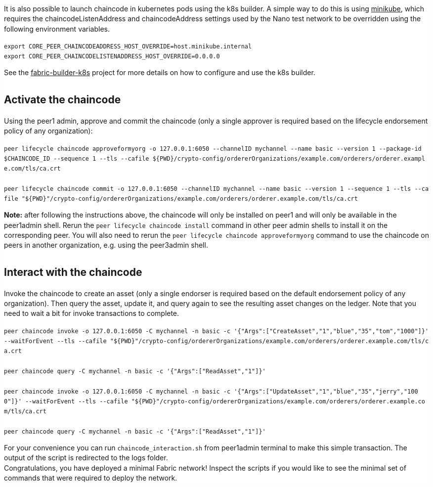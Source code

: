 It is also possible to launch chaincode in kubernetes pods using the k8s builder. A simple way to do this is using [minikube](https://minikube.sigs.k8s.io/docs/), which requires the chaincodeListenAddress and chaincodeAddress settings used by the Nano test network to be overridden using the following environment variables.

```shell
export CORE_PEER_CHAINCODEADDRESS_HOST_OVERRIDE=host.minikube.internal
export CORE_PEER_CHAINCODELISTENADDRESS_HOST_OVERRIDE=0.0.0.0
```

See the [fabric-builder-k8s](https://github.com/hyperledger-labs/fabric-builder-k8s) project for more details on how to configure and use the k8s builder.

## Activate the chaincode

Using the peer1 admin, approve and commit the chaincode (only a single approver is required based on the lifecycle endorsement policy of any organization):

```shell
peer lifecycle chaincode approveformyorg -o 127.0.0.1:6050 --channelID mychannel --name basic --version 1 --package-id $CHAINCODE_ID --sequence 1 --tls --cafile ${PWD}/crypto-config/ordererOrganizations/example.com/orderers/orderer.example.com/tls/ca.crt

peer lifecycle chaincode commit -o 127.0.0.1:6050 --channelID mychannel --name basic --version 1 --sequence 1 --tls --cafile "${PWD}"/crypto-config/ordererOrganizations/example.com/orderers/orderer.example.com/tls/ca.crt
```

**Note:** after following the instructions above, the chaincode will only be installed on peer1 and will only be available in the peer1admin shell.
Rerun the `peer lifecycle chaincode install` command in other peer admin shells to install it on the corresponding peer.
You will also need to rerun the `peer lifecycle chaincode approveformyorg` command to use the chaincode on peers in another organization, e.g. using the peer3admin shell.

## Interact with the chaincode

Invoke the chaincode to create an asset (only a single endorser is required based on the default endorsement policy of any organization).
Then query the asset, update it, and query again to see the resulting asset changes on the ledger. Note that you need to wait a bit for invoke transactions to complete.

```shell
peer chaincode invoke -o 127.0.0.1:6050 -C mychannel -n basic -c '{"Args":["CreateAsset","1","blue","35","tom","1000"]}' --waitForEvent --tls --cafile "${PWD}"/crypto-config/ordererOrganizations/example.com/orderers/orderer.example.com/tls/ca.crt

peer chaincode query -C mychannel -n basic -c '{"Args":["ReadAsset","1"]}'

peer chaincode invoke -o 127.0.0.1:6050 -C mychannel -n basic -c '{"Args":["UpdateAsset","1","blue","35","jerry","1000"]}' --waitForEvent --tls --cafile "${PWD}"/crypto-config/ordererOrganizations/example.com/orderers/orderer.example.com/tls/ca.crt

peer chaincode query -C mychannel -n basic -c '{"Args":["ReadAsset","1"]}'
```
For your convenience you can run `chaincode_interaction.sh` from peer1admin terminal to make this simple transaction. The output of the script is redirected to the logs folder.\
Congratulations, you have deployed a minimal Fabric network! Inspect the scripts if you would like to see the minimal set of commands that were required to deploy the network.

